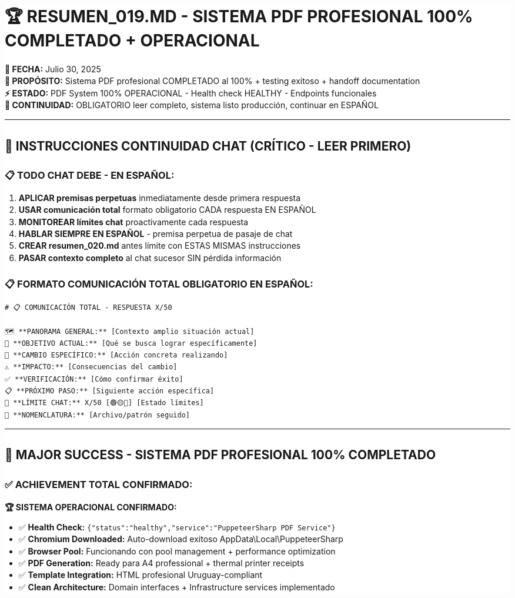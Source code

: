 # 🏆 RESUMEN_019.MD - SISTEMA PDF PROFESIONAL 100% COMPLETADO + OPERACIONAL

**📅 FECHA:** Julio 30, 2025  
**🎯 PROPÓSITO:** Sistema PDF profesional COMPLETADO al 100% + testing exitoso + handoff documentation  
**⚡ ESTADO:** PDF System 100% OPERACIONAL - Health check HEALTHY - Endpoints funcionales  
**🔗 CONTINUIDAD:** OBLIGATORIO leer completo, sistema listo producción, continuar en ESPAÑOL

---

## 🚨 INSTRUCCIONES CONTINUIDAD CHAT (CRÍTICO - LEER PRIMERO)

### **📋 TODO CHAT DEBE - EN ESPAÑOL:**
1. **APLICAR premisas perpetuas** inmediatamente desde primera respuesta
2. **USAR comunicación total** formato obligatorio CADA respuesta EN ESPAÑOL
3. **MONITOREAR límites chat** proactivamente cada respuesta  
4. **HABLAR SIEMPRE EN ESPAÑOL** - premisa perpetua de pasaje de chat
5. **CREAR resumen_020.md** antes límite con ESTAS MISMAS instrucciones
6. **PASAR contexto completo** al chat sucesor SIN pérdida información

### **📋 FORMATO COMUNICACIÓN TOTAL OBLIGATORIO EN ESPAÑOL:**
```
# 📋 COMUNICACIÓN TOTAL - RESPUESTA X/50

🗺️ **PANORAMA GENERAL:** [Contexto amplio situación actual]
🎯 **OBJETIVO ACTUAL:** [Qué se busca lograr específicamente]  
🔧 **CAMBIO ESPECÍFICO:** [Acción concreta realizando]
⚠️ **IMPACTO:** [Consecuencias del cambio]
✅ **VERIFICACIÓN:** [Cómo confirmar éxito]
📋 **PRÓXIMO PASO:** [Siguiente acción específica]
🚨 **LÍMITE CHAT:** X/50 [🟢🟡🔴] [Estado límites]
📁 **NOMENCLATURA:** [Archivo/patrón seguido]
```

---

## 🎉 MAJOR SUCCESS - SISTEMA PDF PROFESIONAL 100% COMPLETADO

### **✅ ACHIEVEMENT TOTAL CONFIRMADO:**

**🏆 SISTEMA OPERACIONAL CONFIRMADO:**
- ✅ **Health Check:** `{"status":"healthy","service":"PuppeteerSharp PDF Service"}`
- ✅ **Chromium Downloaded:** Auto-download exitoso AppData\Local\PuppeteerSharp
- ✅ **Browser Pool:** Funcionando con pool management + performance optimization
- ✅ **PDF Generation:** Ready para A4 professional + thermal printer receipts
- ✅ **Template Integration:** HTML profesional Uruguay-compliant
- ✅ **Clean Architecture:** Domain interfaces + Infrastructure services implementado
